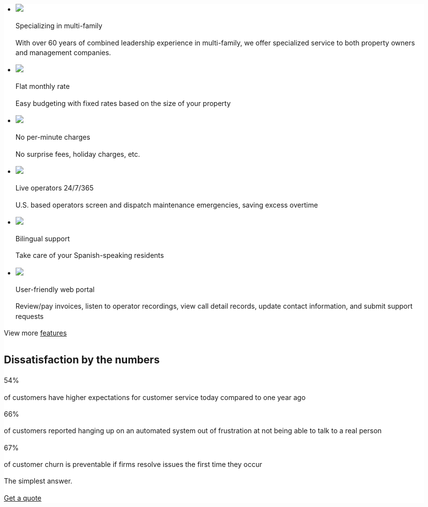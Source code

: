 * ![](/assets/features/multifamily-b0dadf1dc04ac1d54e39af28e279ea4a4d476fb266382e913a16630491660295.svg)

  Specializing in multi-family

  With over 60 years of combined leadership experience in multi-family, we offer specialized service to both property owners and management companies.
* ![](/assets/features/monthly-rate-7138adac7d1a2b1b3b4b729c38aba17010e3372b6b42773b3fd914e28131cbd0.svg)

  Flat monthly rate

  Easy budgeting with fixed rates based on the size of your property
* ![](/assets/features/no-per-minute-9a1d67197b4c889de80f9affcf819a857f5efb3c9c414ed83429ed4f62ef118a.svg)

  No per-minute charges

  No surprise fees, holiday charges, etc.
* ![](/assets/features/live-operators-049c3a464efa03a7b6a1a1495203bc3893302216ca10ceec552941a88ad27a1f.svg)

  Live operators 24/7/365

  U.S. based operators screen and dispatch maintenance emergencies, saving excess overtime
* ![](/assets/features/bilingual-b5df44f84529aef24223d868d042187f5a3549f45603685baf1ef887edddb832.svg)

  Bilingual support

  Take care of your Spanish-speaking residents
* ![](/assets/features/web-portal-143cb990ac36bc5352c0bdd138b68c58aa3c7d1cba5d374dd6079f1f0099d767.svg)

  User-friendly web portal

  Review/pay invoices, listen to operator recordings, view call detail records, update contact information, and submit support requests

View more [features](/features/)

Dissatisfaction by the numbers
------------------------------

54%

of customers have higher expectations for customer service today compared to one year ago

66%

of customers reported hanging up on an automated system out of frustration at not being able to talk to a real person

67%

of customer churn is preventable if firms resolve issues the first time they occur

The simplest answer.

[Get a quote](/contact/)
